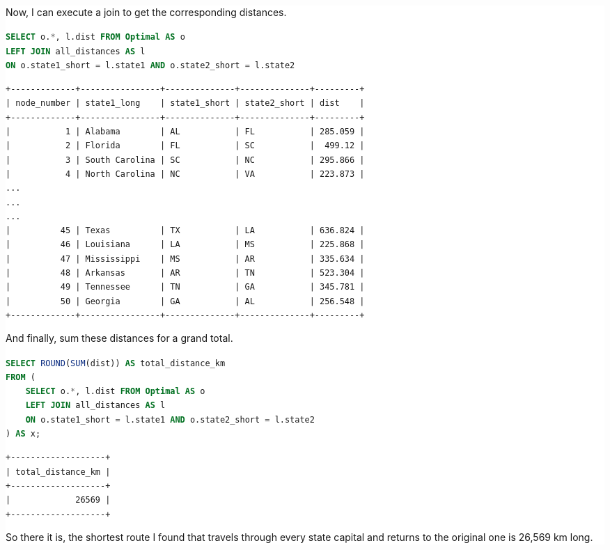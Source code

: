 Now, I can execute a join to get the corresponding distances.

```SQL
SELECT o.*, l.dist FROM Optimal AS o
LEFT JOIN all_distances AS l
ON o.state1_short = l.state1 AND o.state2_short = l.state2
```

```
+-------------+----------------+--------------+--------------+---------+
| node_number | state1_long    | state1_short | state2_short | dist    |
+-------------+----------------+--------------+--------------+---------+
|           1 | Alabama        | AL           | FL           | 285.059 |
|           2 | Florida        | FL           | SC           |  499.12 |
|           3 | South Carolina | SC           | NC           | 295.866 |
|           4 | North Carolina | NC           | VA           | 223.873 |
...
...
...
|          45 | Texas          | TX           | LA           | 636.824 |
|          46 | Louisiana      | LA           | MS           | 225.868 |
|          47 | Mississippi    | MS           | AR           | 335.634 |
|          48 | Arkansas       | AR           | TN           | 523.304 |
|          49 | Tennessee      | TN           | GA           | 345.781 |
|          50 | Georgia        | GA           | AL           | 256.548 |
+-------------+----------------+--------------+--------------+---------+
```
And finally, sum these distances for a grand total.

```SQL
SELECT ROUND(SUM(dist)) AS total_distance_km
FROM (
    SELECT o.*, l.dist FROM Optimal AS o
    LEFT JOIN all_distances AS l
    ON o.state1_short = l.state1 AND o.state2_short = l.state2
) AS x;
```

```
+-------------------+
| total_distance_km |
+-------------------+
|             26569 |
+-------------------+
```

So there it is, the shortest route I found that travels through every state capital and returns to the original one is 26,569 km long.
